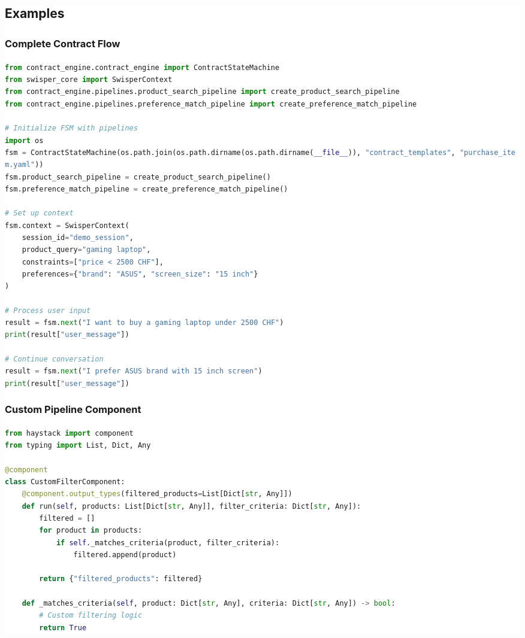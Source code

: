 ## Examples

### Complete Contract Flow
```python
from contract_engine.contract_engine import ContractStateMachine
from swisper_core import SwisperContext
from contract_engine.pipelines.product_search_pipeline import create_product_search_pipeline
from contract_engine.pipelines.preference_match_pipeline import create_preference_match_pipeline

# Initialize FSM with pipelines
import os
fsm = ContractStateMachine(os.path.join(os.path.dirname(os.path.dirname(__file__)), "contract_templates", "purchase_item.yaml"))
fsm.product_search_pipeline = create_product_search_pipeline()
fsm.preference_match_pipeline = create_preference_match_pipeline()

# Set up context
fsm.context = SwisperContext(
    session_id="demo_session",
    product_query="gaming laptop",
    constraints=["price < 2500 CHF"],
    preferences={"brand": "ASUS", "screen_size": "15 inch"}
)

# Process user input
result = fsm.next("I want to buy a gaming laptop under 2500 CHF")
print(result["user_message"])

# Continue conversation
result = fsm.next("I prefer ASUS brand with 15 inch screen")
print(result["user_message"])
```

### Custom Pipeline Component
```python
from haystack import component
from typing import List, Dict, Any

@component
class CustomFilterComponent:
    @component.output_types(filtered_products=List[Dict[str, Any]])
    def run(self, products: List[Dict[str, Any]], filter_criteria: Dict[str, Any]):
        filtered = []
        for product in products:
            if self._matches_criteria(product, filter_criteria):
                filtered.append(product)
        
        return {"filtered_products": filtered}
    
    def _matches_criteria(self, product: Dict[str, Any], criteria: Dict[str, Any]) -> bool:
        # Custom filtering logic
        return True
```
